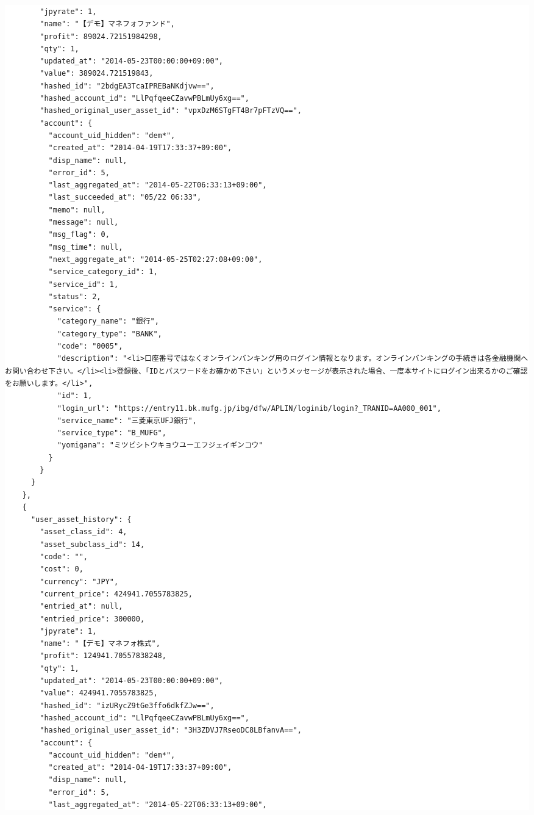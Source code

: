             "jpyrate": 1,
            "name": "【デモ】マネフォファンド",
            "profit": 89024.72151984298,
            "qty": 1,
            "updated_at": "2014-05-23T00:00:00+09:00",
            "value": 389024.721519843,
            "hashed_id": "2bdgEA3TcaIPREBaNKdjvw==",
            "hashed_account_id": "LlPqfqeeCZavwPBLmUy6xg==",
            "hashed_original_user_asset_id": "vpxDzM6STgFT4Br7pFTzVQ==",
            "account": {
              "account_uid_hidden": "dem*",
              "created_at": "2014-04-19T17:33:37+09:00",
              "disp_name": null,
              "error_id": 5,
              "last_aggregated_at": "2014-05-22T06:33:13+09:00",
              "last_succeeded_at": "05/22 06:33",
              "memo": null,
              "message": null,
              "msg_flag": 0,
              "msg_time": null,
              "next_aggregate_at": "2014-05-25T02:27:08+09:00",
              "service_category_id": 1,
              "service_id": 1,
              "status": 2,
              "service": {
                "category_name": "銀行",
                "category_type": "BANK",
                "code": "0005",
                "description": "<li>口座番号ではなくオンラインバンキング用のログイン情報となります。オンラインバンキングの手続きは各金融機関へお問い合わせ下さい。</li><li>登録後、「IDとパスワードをお確かめ下さい」というメッセージが表示された場合、一度本サイトにログイン出来るかのご確認をお願いします。</li>",
                "id": 1,
                "login_url": "https://entry11.bk.mufg.jp/ibg/dfw/APLIN/loginib/login?_TRANID=AA000_001",
                "service_name": "三菱東京UFJ銀行",
                "service_type": "B_MUFG",
                "yomigana": "ミツビシトウキョウユーエフジェイギンコウ"
              }
            }
          }
        },
        {
          "user_asset_history": {
            "asset_class_id": 4,
            "asset_subclass_id": 14,
            "code": "",
            "cost": 0,
            "currency": "JPY",
            "current_price": 424941.7055783825,
            "entried_at": null,
            "entried_price": 300000,
            "jpyrate": 1,
            "name": "【デモ】マネフォ株式",
            "profit": 124941.70557838248,
            "qty": 1,
            "updated_at": "2014-05-23T00:00:00+09:00",
            "value": 424941.7055783825,
            "hashed_id": "izURycZ9tGe3ffo6dkfZJw==",
            "hashed_account_id": "LlPqfqeeCZavwPBLmUy6xg==",
            "hashed_original_user_asset_id": "3H3ZDVJ7RseoDC8LBfanvA==",
            "account": {
              "account_uid_hidden": "dem*",
              "created_at": "2014-04-19T17:33:37+09:00",
              "disp_name": null,
              "error_id": 5,
              "last_aggregated_at": "2014-05-22T06:33:13+09:00",